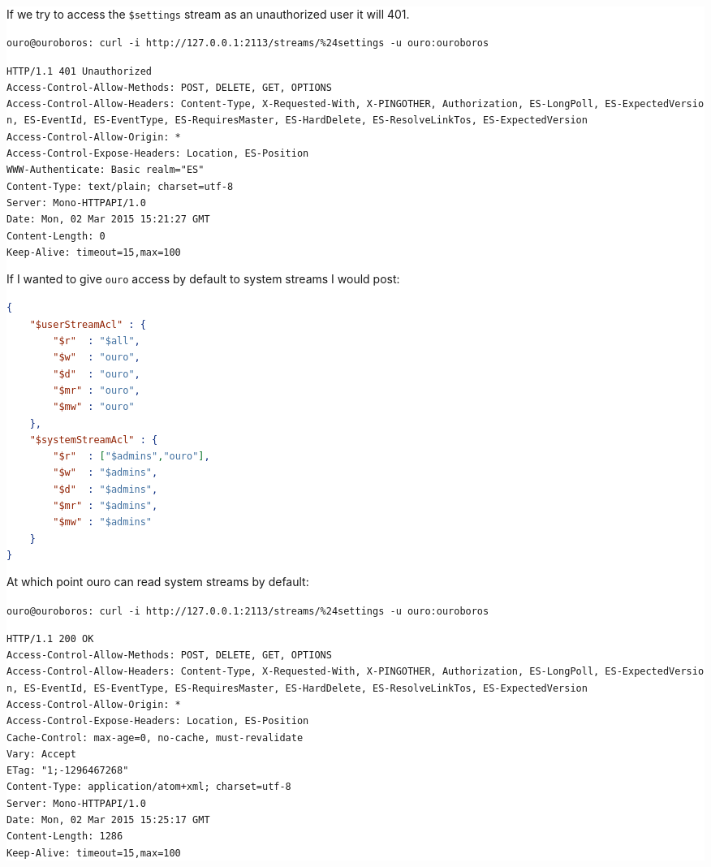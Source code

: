 If we try to access the `$settings` stream as an unauthorized user it will 401.

```
ouro@ouroboros: curl -i http://127.0.0.1:2113/streams/%24settings -u ouro:ouroboros
```

```http
HTTP/1.1 401 Unauthorized
Access-Control-Allow-Methods: POST, DELETE, GET, OPTIONS
Access-Control-Allow-Headers: Content-Type, X-Requested-With, X-PINGOTHER, Authorization, ES-LongPoll, ES-ExpectedVersion, ES-EventId, ES-EventType, ES-RequiresMaster, ES-HardDelete, ES-ResolveLinkTos, ES-ExpectedVersion
Access-Control-Allow-Origin: *
Access-Control-Expose-Headers: Location, ES-Position
WWW-Authenticate: Basic realm="ES"
Content-Type: text/plain; charset=utf-8
Server: Mono-HTTPAPI/1.0
Date: Mon, 02 Mar 2015 15:21:27 GMT
Content-Length: 0
Keep-Alive: timeout=15,max=100
```

If I wanted to give `ouro` access by default to system streams I would post:

```json
{
    "$userStreamAcl" : {
        "$r"  : "$all",
        "$w"  : "ouro",
        "$d"  : "ouro",
        "$mr" : "ouro",
        "$mw" : "ouro"
    },
    "$systemStreamAcl" : {
        "$r"  : ["$admins","ouro"],
        "$w"  : "$admins",
        "$d"  : "$admins",
        "$mr" : "$admins",
        "$mw" : "$admins"
    }
}
```

At which point ouro can read system streams by default:

```
ouro@ouroboros: curl -i http://127.0.0.1:2113/streams/%24settings -u ouro:ouroboros
```

```http
HTTP/1.1 200 OK
Access-Control-Allow-Methods: POST, DELETE, GET, OPTIONS
Access-Control-Allow-Headers: Content-Type, X-Requested-With, X-PINGOTHER, Authorization, ES-LongPoll, ES-ExpectedVersion, ES-EventId, ES-EventType, ES-RequiresMaster, ES-HardDelete, ES-ResolveLinkTos, ES-ExpectedVersion
Access-Control-Allow-Origin: *
Access-Control-Expose-Headers: Location, ES-Position
Cache-Control: max-age=0, no-cache, must-revalidate
Vary: Accept
ETag: "1;-1296467268"
Content-Type: application/atom+xml; charset=utf-8
Server: Mono-HTTPAPI/1.0
Date: Mon, 02 Mar 2015 15:25:17 GMT
Content-Length: 1286
Keep-Alive: timeout=15,max=100
```
